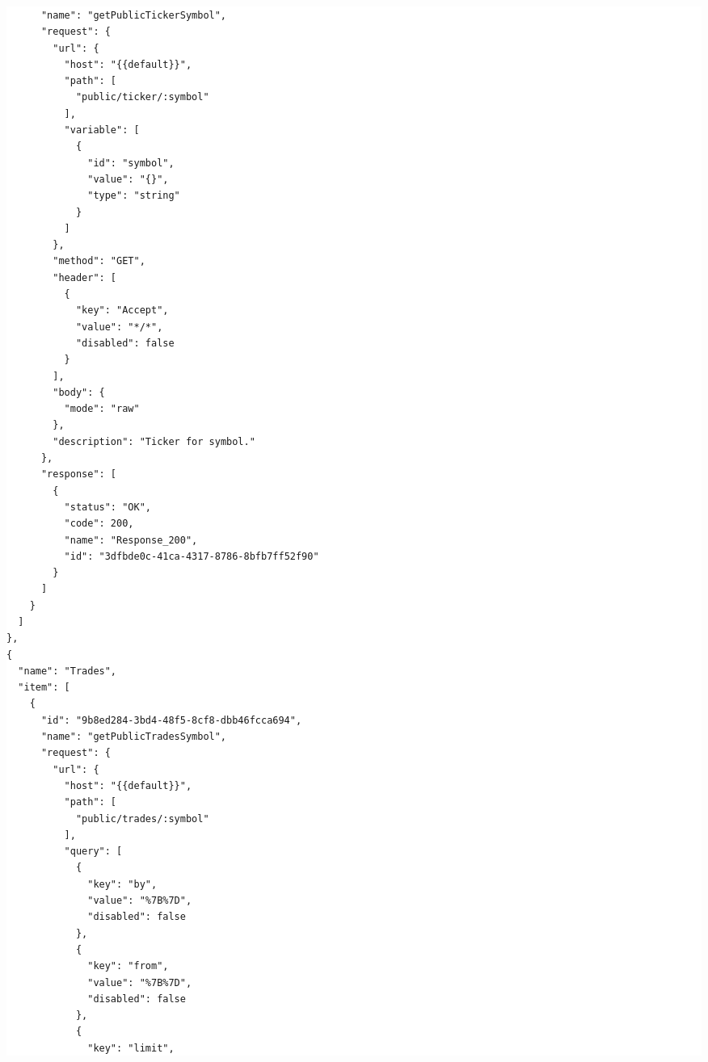           "name": "getPublicTickerSymbol",
          "request": {
            "url": {
              "host": "{{default}}",
              "path": [
                "public/ticker/:symbol"
              ],
              "variable": [
                {
                  "id": "symbol",
                  "value": "{}",
                  "type": "string"
                }
              ]
            },
            "method": "GET",
            "header": [
              {
                "key": "Accept",
                "value": "*/*",
                "disabled": false
              }
            ],
            "body": {
              "mode": "raw"
            },
            "description": "Ticker for symbol."
          },
          "response": [
            {
              "status": "OK",
              "code": 200,
              "name": "Response_200",
              "id": "3dfbde0c-41ca-4317-8786-8bfb7ff52f90"
            }
          ]
        }
      ]
    },
    {
      "name": "Trades",
      "item": [
        {
          "id": "9b8ed284-3bd4-48f5-8cf8-dbb46fcca694",
          "name": "getPublicTradesSymbol",
          "request": {
            "url": {
              "host": "{{default}}",
              "path": [
                "public/trades/:symbol"
              ],
              "query": [
                {
                  "key": "by",
                  "value": "%7B%7D",
                  "disabled": false
                },
                {
                  "key": "from",
                  "value": "%7B%7D",
                  "disabled": false
                },
                {
                  "key": "limit",
